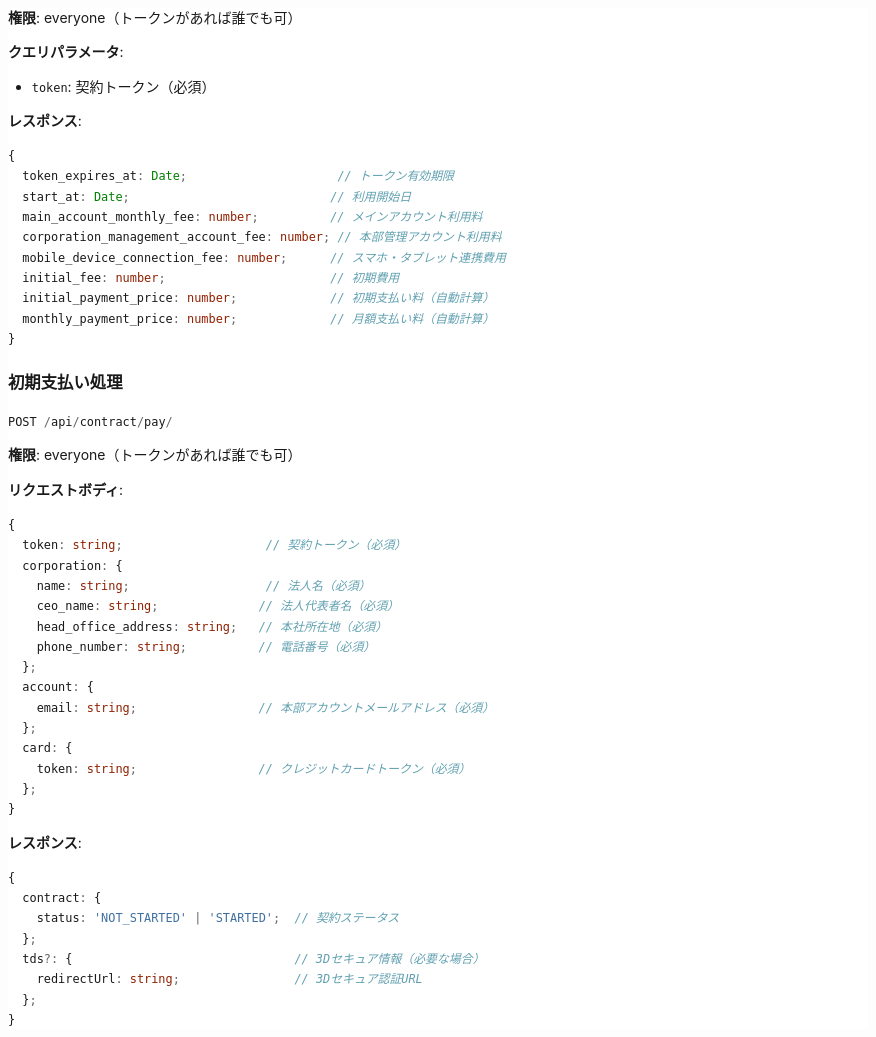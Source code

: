**権限**: everyone（トークンがあれば誰でも可）

**クエリパラメータ**:
- `token`: 契約トークン（必須）

**レスポンス**:
```typescript
{
  token_expires_at: Date;                     // トークン有効期限
  start_at: Date;                            // 利用開始日
  main_account_monthly_fee: number;          // メインアカウント利用料
  corporation_management_account_fee: number; // 本部管理アカウント利用料
  mobile_device_connection_fee: number;      // スマホ・タブレット連携費用
  initial_fee: number;                       // 初期費用
  initial_payment_price: number;             // 初期支払い料（自動計算）
  monthly_payment_price: number;             // 月額支払い料（自動計算）
}
```

### 初期支払い処理
```typescript
POST /api/contract/pay/
```

**権限**: everyone（トークンがあれば誰でも可）

**リクエストボディ**:
```typescript
{
  token: string;                    // 契約トークン（必須）
  corporation: {
    name: string;                   // 法人名（必須）
    ceo_name: string;              // 法人代表者名（必須）
    head_office_address: string;   // 本社所在地（必須）
    phone_number: string;          // 電話番号（必須）
  };
  account: {
    email: string;                 // 本部アカウントメールアドレス（必須）
  };
  card: {
    token: string;                 // クレジットカードトークン（必須）
  };
}
```

**レスポンス**:
```typescript
{
  contract: {
    status: 'NOT_STARTED' | 'STARTED';  // 契約ステータス
  };
  tds?: {                               // 3Dセキュア情報（必要な場合）
    redirectUrl: string;                // 3Dセキュア認証URL
  };
}
```
